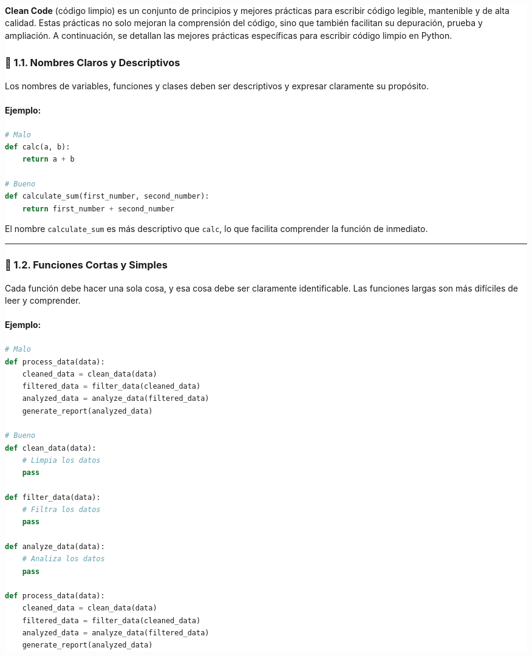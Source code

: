 
**Clean Code** (código limpio) es un conjunto de principios y mejores prácticas para escribir código legible, mantenible y de alta calidad. Estas prácticas no solo mejoran la comprensión del código, sino que también facilitan su depuración, prueba y ampliación. A continuación, se detallan las mejores prácticas específicas para escribir código limpio en Python.

### 🧹 1.1. **Nombres Claros y Descriptivos**

Los nombres de variables, funciones y clases deben ser descriptivos y expresar claramente su propósito.

#### Ejemplo:

```python
# Malo
def calc(a, b):
    return a + b

# Bueno
def calculate_sum(first_number, second_number):
    return first_number + second_number
```

El nombre `calculate_sum` es más descriptivo que `calc`, lo que facilita comprender la función de inmediato.

---

### 🧹 1.2. **Funciones Cortas y Simples**

Cada función debe hacer una sola cosa, y esa cosa debe ser claramente identificable. Las funciones largas son más difíciles de leer y comprender.

#### Ejemplo:

```python
# Malo
def process_data(data):
    cleaned_data = clean_data(data)
    filtered_data = filter_data(cleaned_data)
    analyzed_data = analyze_data(filtered_data)
    generate_report(analyzed_data)

# Bueno
def clean_data(data):
    # Limpia los datos
    pass

def filter_data(data):
    # Filtra los datos
    pass

def analyze_data(data):
    # Analiza los datos
    pass

def process_data(data):
    cleaned_data = clean_data(data)
    filtered_data = filter_data(cleaned_data)
    analyzed_data = analyze_data(filtered_data)
    generate_report(analyzed_data)
```
